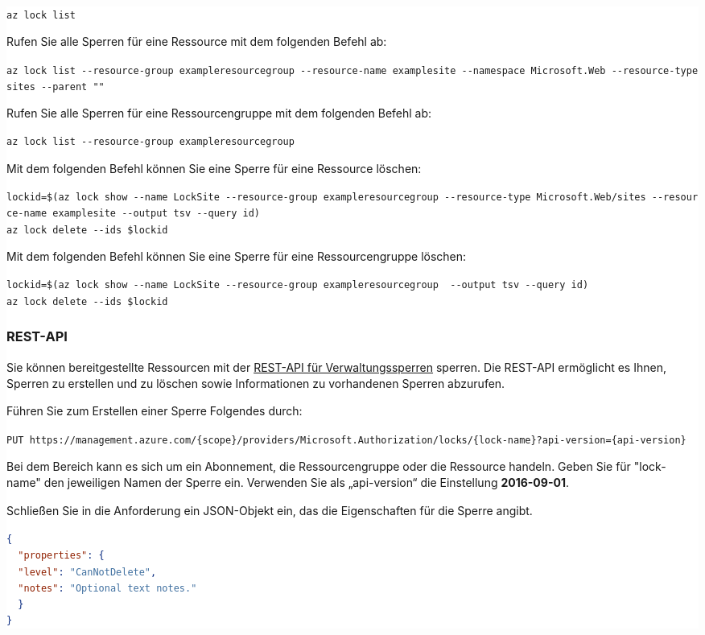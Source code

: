 ```azurecli
az lock list
```

Rufen Sie alle Sperren für eine Ressource mit dem folgenden Befehl ab:

```azurecli
az lock list --resource-group exampleresourcegroup --resource-name examplesite --namespace Microsoft.Web --resource-type sites --parent ""
```

Rufen Sie alle Sperren für eine Ressourcengruppe mit dem folgenden Befehl ab:

```azurecli
az lock list --resource-group exampleresourcegroup
```

Mit dem folgenden Befehl können Sie eine Sperre für eine Ressource löschen:

```azurecli
lockid=$(az lock show --name LockSite --resource-group exampleresourcegroup --resource-type Microsoft.Web/sites --resource-name examplesite --output tsv --query id)
az lock delete --ids $lockid
```

Mit dem folgenden Befehl können Sie eine Sperre für eine Ressourcengruppe löschen:

```azurecli
lockid=$(az lock show --name LockSite --resource-group exampleresourcegroup  --output tsv --query id)
az lock delete --ids $lockid
```

### <a name="rest-api"></a>REST-API

Sie können bereitgestellte Ressourcen mit der [REST-API für Verwaltungssperren](/rest/api/resources/managementlocks) sperren. Die REST-API ermöglicht es Ihnen, Sperren zu erstellen und zu löschen sowie Informationen zu vorhandenen Sperren abzurufen.

Führen Sie zum Erstellen einer Sperre Folgendes durch:

```http
PUT https://management.azure.com/{scope}/providers/Microsoft.Authorization/locks/{lock-name}?api-version={api-version}
```

Bei dem Bereich kann es sich um ein Abonnement, die Ressourcengruppe oder die Ressource handeln. Geben Sie für "lock-name" den jeweiligen Namen der Sperre ein. Verwenden Sie als „api-version“ die Einstellung **2016-09-01**.

Schließen Sie in die Anforderung ein JSON-Objekt ein, das die Eigenschaften für die Sperre angibt.

```json
{
  "properties": {
  "level": "CanNotDelete",
  "notes": "Optional text notes."
  }
}
```
